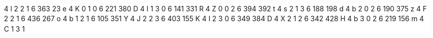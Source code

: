 4 l
2
2
1
6 363 23 e
4 K
0
1
0
6 221 380 D
4 I
1
3
0
6 141 331 R
4 Z
0
0
2
6 394 392 t
4 s
2
1
3
6 188 198 d
4 b
2
0
2
6 190 375 z
4 F
2
2
1
6 436 267 o
4 b
1
2
1
6 105 351 Y
4 J
2
2
3
6 403 155 K
4 I
2
3
0
6 349 384 D
4 X
2
1
2
6 342 428 H
4 b
3
0
2
6 219 156 m
4 C
1
3
1